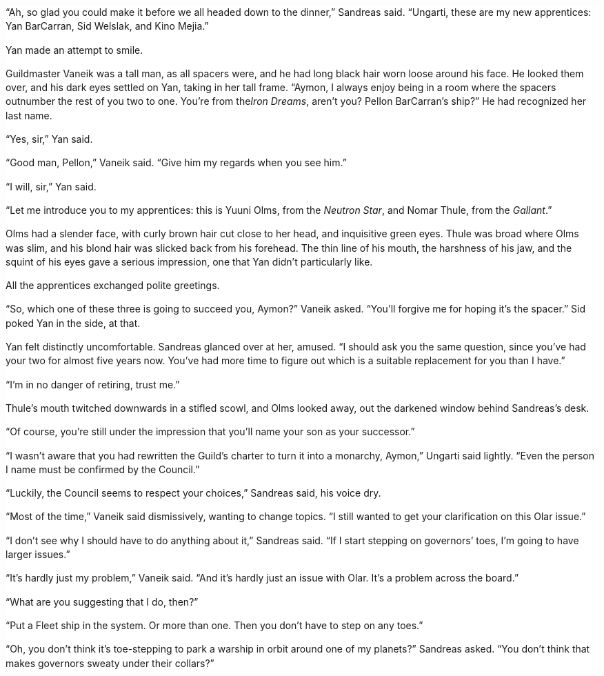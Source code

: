 “Ah, so glad you could make it before we all headed down to the dinner,” Sandreas said. “Ungarti, these are my new apprentices: Yan BarCarran, Sid Welslak, and Kino Mejia.” 

Yan made an attempt to smile.

Guildmaster Vaneik was a tall man, as all spacers were, and he had long black hair worn loose around his face. He looked them over, and his dark eyes settled on Yan, taking in her tall frame. “Aymon, I always enjoy being in a room where the spacers outnumber the rest of you two to one. You’re from the*Iron Dreams*, aren’t you? Pellon BarCarran’s ship?” He had recognized her last name.

“Yes, sir,” Yan said.

“Good man, Pellon,” Vaneik said. “Give him my regards when you see him.”

“I will, sir,” Yan said.

“Let me introduce you to my apprentices: this is Yuuni Olms, from the *Neutron Star*, and Nomar Thule, from the *Gallant*.”

Olms had a slender face, with curly brown hair cut close to her head, and inquisitive green eyes. Thule was broad where Olms was slim, and his blond hair was slicked back from his forehead. The thin line of his mouth, the harshness of his jaw, and the squint of his eyes gave a serious impression, one that Yan didn’t particularly like. 

All the apprentices exchanged polite greetings.

“So, which one of these three is going to succeed you, Aymon?” Vaneik asked. “You’ll forgive me for hoping it’s the spacer.” Sid poked Yan in the side, at that.

Yan felt distinctly uncomfortable. Sandreas glanced over at her, amused. “I should ask you the same question, since you’ve had your two for almost five years now. You’ve had more time to figure out which is a suitable replacement for you than I have.”

“I’m in no danger of retiring, trust me.”

Thule’s mouth twitched downwards in a stifled scowl, and Olms looked away, out the darkened window behind Sandreas’s desk.

“Of course, you’re still under the impression that you’ll name your son as your successor.”

“I wasn’t aware that you had rewritten the Guild’s charter to turn it into a monarchy, Aymon,” Ungarti said lightly. “Even the person I name must be confirmed by the Council.”

“Luckily, the Council seems to respect your choices,” Sandreas said, his voice dry.

“Most of the time,” Vaneik said dismissively, wanting to change topics. “I still wanted to get your clarification on this Olar issue.”

“I don’t see why I should have to do anything about it,” Sandreas said. “If I start stepping on governors’ toes, I’m going to have larger issues.”

“It’s hardly just my problem,” Vaneik said. “And it’s hardly just an issue with Olar. It’s a problem across the board.”

“What are you suggesting that I do, then?” 

“Put a Fleet ship in the system. Or more than one. Then you don’t have to step on any toes.”

“Oh, you don’t think it’s toe\-stepping to park a warship in orbit around one of my planets?” Sandreas asked. “You don’t think that makes governors sweaty under their collars?”
